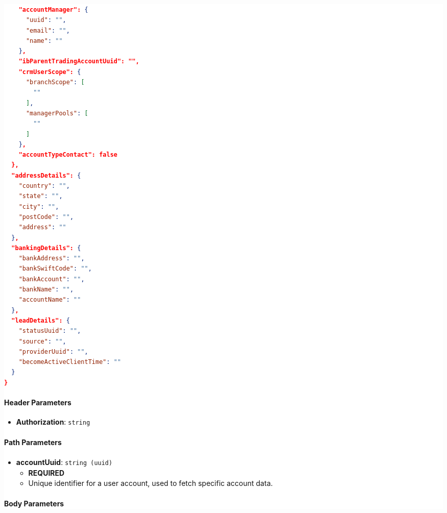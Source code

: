 ```json
    "accountManager": {
      "uuid": "",
      "email": "",
      "name": ""
    },
    "ibParentTradingAccountUuid": "",
    "crmUserScope": {
      "branchScope": [
        ""
      ],
      "managerPools": [
        ""
      ]
    },
    "accountTypeContact": false
  },
  "addressDetails": {
    "country": "",
    "state": "",
    "city": "",
    "postCode": "",
    "address": ""
  },
  "bankingDetails": {
    "bankAddress": "",
    "bankSwiftCode": "",
    "bankAccount": "",
    "bankName": "",
    "accountName": ""
  },
  "leadDetails": {
    "statusUuid": "",
    "source": "",
    "providerUuid": "",
    "becomeActiveClientTime": ""
  }
}
```


#### Header Parameters

- **Authorization**: `string`

#### Path Parameters

- **accountUuid**: `string (uuid)`
  - **REQUIRED**
  - Unique identifier for a user account, used to fetch specific account data.

#### Body Parameters
